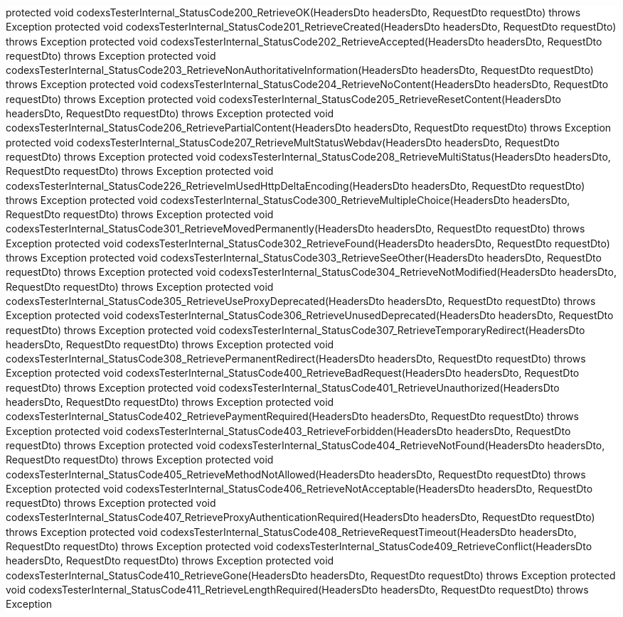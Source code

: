 
protected void codexsTesterInternal_StatusCode200_RetrieveOK(HeadersDto headersDto, RequestDto requestDto) throws Exception
protected void codexsTesterInternal_StatusCode201_RetrieveCreated(HeadersDto headersDto, RequestDto requestDto) throws Exception
protected void codexsTesterInternal_StatusCode202_RetrieveAccepted(HeadersDto headersDto, RequestDto requestDto) throws Exception
protected void codexsTesterInternal_StatusCode203_RetrieveNonAuthoritativeInformation(HeadersDto headersDto, RequestDto requestDto) throws Exception
protected void codexsTesterInternal_StatusCode204_RetrieveNoContent(HeadersDto headersDto, RequestDto requestDto) throws Exception
protected void codexsTesterInternal_StatusCode205_RetrieveResetContent(HeadersDto headersDto, RequestDto requestDto) throws Exception
protected void codexsTesterInternal_StatusCode206_RetrievePartialContent(HeadersDto headersDto, RequestDto requestDto) throws Exception
protected void codexsTesterInternal_StatusCode207_RetrieveMultStatusWebdav(HeadersDto headersDto, RequestDto requestDto) throws Exception
protected void codexsTesterInternal_StatusCode208_RetrieveMultiStatus(HeadersDto headersDto, RequestDto requestDto) throws Exception
protected void codexsTesterInternal_StatusCode226_RetrieveImUsedHttpDeltaEncoding(HeadersDto headersDto, RequestDto requestDto) throws Exception
protected void codexsTesterInternal_StatusCode300_RetrieveMultipleChoice(HeadersDto headersDto, RequestDto requestDto) throws Exception
protected void codexsTesterInternal_StatusCode301_RetrieveMovedPermanently(HeadersDto headersDto, RequestDto requestDto) throws Exception
protected void codexsTesterInternal_StatusCode302_RetrieveFound(HeadersDto headersDto, RequestDto requestDto) throws Exception
protected void codexsTesterInternal_StatusCode303_RetrieveSeeOther(HeadersDto headersDto, RequestDto requestDto) throws Exception
protected void codexsTesterInternal_StatusCode304_RetrieveNotModified(HeadersDto headersDto, RequestDto requestDto) throws Exception
protected void codexsTesterInternal_StatusCode305_RetrieveUseProxyDeprecated(HeadersDto headersDto, RequestDto requestDto) throws Exception
protected void codexsTesterInternal_StatusCode306_RetrieveUnusedDeprecated(HeadersDto headersDto, RequestDto requestDto) throws Exception
protected void codexsTesterInternal_StatusCode307_RetrieveTemporaryRedirect(HeadersDto headersDto, RequestDto requestDto) throws Exception
protected void codexsTesterInternal_StatusCode308_RetrievePermanentRedirect(HeadersDto headersDto, RequestDto requestDto) throws Exception
protected void codexsTesterInternal_StatusCode400_RetrieveBadRequest(HeadersDto headersDto, RequestDto requestDto) throws Exception
protected void codexsTesterInternal_StatusCode401_RetrieveUnauthorized(HeadersDto headersDto, RequestDto requestDto) throws Exception
protected void codexsTesterInternal_StatusCode402_RetrievePaymentRequired(HeadersDto headersDto, RequestDto requestDto) throws Exception
protected void codexsTesterInternal_StatusCode403_RetrieveForbidden(HeadersDto headersDto, RequestDto requestDto) throws Exception
protected void codexsTesterInternal_StatusCode404_RetrieveNotFound(HeadersDto headersDto, RequestDto requestDto) throws Exception
protected void codexsTesterInternal_StatusCode405_RetrieveMethodNotAllowed(HeadersDto headersDto, RequestDto requestDto) throws Exception
protected void codexsTesterInternal_StatusCode406_RetrieveNotAcceptable(HeadersDto headersDto, RequestDto requestDto) throws Exception
protected void codexsTesterInternal_StatusCode407_RetrieveProxyAuthenticationRequired(HeadersDto headersDto, RequestDto requestDto) throws Exception
protected void codexsTesterInternal_StatusCode408_RetrieveRequestTimeout(HeadersDto headersDto, RequestDto requestDto) throws Exception
protected void codexsTesterInternal_StatusCode409_RetrieveConflict(HeadersDto headersDto, RequestDto requestDto) throws Exception
protected void codexsTesterInternal_StatusCode410_RetrieveGone(HeadersDto headersDto, RequestDto requestDto) throws Exception
protected void codexsTesterInternal_StatusCode411_RetrieveLengthRequired(HeadersDto headersDto, RequestDto requestDto) throws Exception